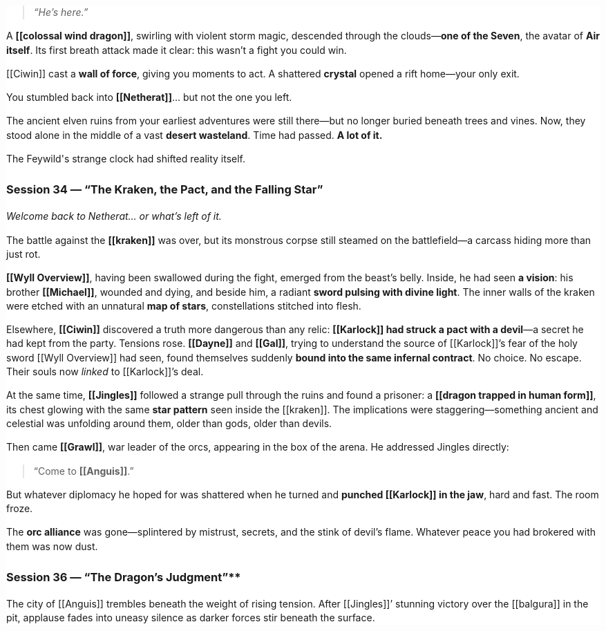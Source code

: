 > _“He’s here.”_

A **[[colossal wind dragon]]**, swirling with violent storm magic, descended through the clouds—**one of the Seven**, the avatar of **Air itself**. Its first breath attack made it clear: this wasn’t a fight you could win.

[[Ciwin]] cast a **wall of force**, giving you moments to act. A shattered **crystal** opened a rift home—your only exit.

You stumbled back into **[[Netherat]]**… but not the one you left.

The ancient elven ruins from your earliest adventures were still there—but no longer buried beneath trees and vines. Now, they stood alone in the middle of a vast **desert wasteland**. Time had passed. **A lot of it.**

The Feywild's strange clock had shifted reality itself.

### **Session 34 — “The Kraken, the Pact, and the Falling Star”**

_Welcome back to Netherat… or what’s left of it._

The battle against the **[[kraken]]** was over, but its monstrous corpse still steamed on the battlefield—a carcass hiding more than just rot.

**[[Wyll Overview]]**, having been swallowed during the fight, emerged from the beast’s belly. Inside, he had seen **a vision**: his brother **[[Michael]]**, wounded and dying, and beside him, a radiant **sword pulsing with divine light**. The inner walls of the kraken were etched with an unnatural **map of stars**, constellations stitched into flesh.

Elsewhere, **[[Ciwin]]** discovered a truth more dangerous than any relic: **[[Karlock]] had struck a pact with a devil**—a secret he had kept from the party. Tensions rose. **[[Dayne]]** and **[[Gal]]**, trying to understand the source of [[Karlock]]’s fear of the holy sword [[Wyll Overview]] had seen, found themselves suddenly **bound into the same infernal contract**. No choice. No escape. Their souls now _linked_ to [[Karlock]]’s deal.

At the same time, **[[Jingles]]** followed a strange pull through the ruins and found a prisoner: a **[[dragon trapped in human form]]**, its chest glowing with the same **star pattern** seen inside the [[kraken]]. The implications were staggering—something ancient and celestial was unfolding around them, older than gods, older than devils.

Then came **[[Grawl]]**, war leader of the orcs, appearing in the box of the arena. He addressed Jingles directly:

> “Come to **[[Anguis]]**.”

But whatever diplomacy he hoped for was shattered when he turned and **punched [[Karlock]] in the jaw**, hard and fast. The room froze.

The **orc alliance** was gone—splintered by mistrust, secrets, and the stink of devil’s flame. Whatever peace you had brokered with them was now dust.
### Session 36 — “The Dragon’s Judgment”**

The city of [[Anguis]] trembles beneath the weight of rising tension. After [[Jingles]]’ stunning victory over the [[balgura]] in the pit, applause fades into uneasy silence as darker forces stir beneath the surface.

